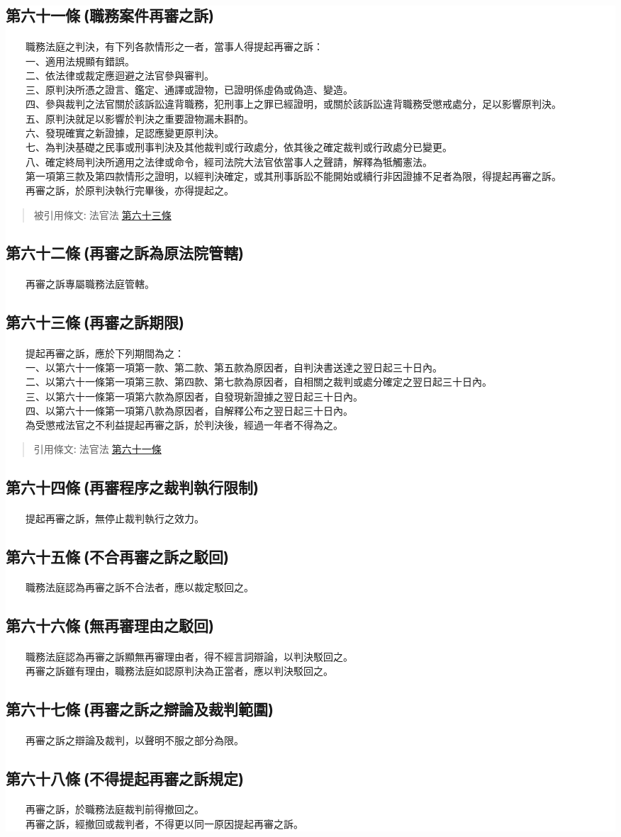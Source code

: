 
第六十一條 (職務案件再審之訴)
-----------------------------
　　職務法庭之判決，有下列各款情形之一者，當事人得提起再審之訴：  
　　一、適用法規顯有錯誤。  
　　二、依法律或裁定應迴避之法官參與審判。  
　　三、原判決所憑之證言、鑑定、通譯或證物，已證明係虛偽或偽造、變造。  
　　四、參與裁判之法官關於該訴訟違背職務，犯刑事上之罪已經證明，或關於該訴訟違背職務受懲戒處分，足以影響原判決。  
　　五、原判決就足以影響於判決之重要證物漏未斟酌。  
　　六、發現確實之新證據，足認應變更原判決。  
　　七、為判決基礎之民事或刑事判決及其他裁判或行政處分，依其後之確定裁判或行政處分已變更。  
　　八、確定終局判決所適用之法律或命令，經司法院大法官依當事人之聲請，解釋為牴觸憲法。  
　　第一項第三款及第四款情形之證明，以經判決確定，或其刑事訴訟不能開始或續行非因證據不足者為限，得提起再審之訴。  
　　再審之訴，於原判決執行完畢後，亦得提起之。  
> 被引用條文: 法官法 [第六十三條](../../人事其他/組織編制/法官法.md#第六十三條-再審之訴期限)



第六十二條 (再審之訴為原法院管轄)
---------------------------------
　　再審之訴專屬職務法庭管轄。  


第六十三條 (再審之訴期限)
-------------------------
　　提起再審之訴，應於下列期間為之：  
　　一、以第六十一條第一項第一款、第二款、第五款為原因者，自判決書送達之翌日起三十日內。  
　　二、以第六十一條第一項第三款、第四款、第七款為原因者，自相關之裁判或處分確定之翌日起三十日內。  
　　三、以第六十一條第一項第六款為原因者，自發現新證據之翌日起三十日內。  
　　四、以第六十一條第一項第八款為原因者，自解釋公布之翌日起三十日內。  
　　為受懲戒法官之不利益提起再審之訴，於判決後，經過一年者不得為之。  
> 引用條文: 法官法 [第六十一條](../../人事其他/組織編制/法官法.md#第六十一條-職務案件再審之訴)



第六十四條 (再審程序之裁判執行限制)
-----------------------------------
　　提起再審之訴，無停止裁判執行之效力。  


第六十五條 (不合再審之訴之駁回)
-------------------------------
　　職務法庭認為再審之訴不合法者，應以裁定駁回之。  


第六十六條 (無再審理由之駁回)
-----------------------------
　　職務法庭認為再審之訴顯無再審理由者，得不經言詞辯論，以判決駁回之。  
　　再審之訴雖有理由，職務法庭如認原判決為正當者，應以判決駁回之。  


第六十七條 (再審之訴之辯論及裁判範圍)
-------------------------------------
　　再審之訴之辯論及裁判，以聲明不服之部分為限。  


第六十八條 (不得提起再審之訴規定)
---------------------------------
　　再審之訴，於職務法庭裁判前得撤回之。  
　　再審之訴，經撤回或裁判者，不得更以同一原因提起再審之訴。  

